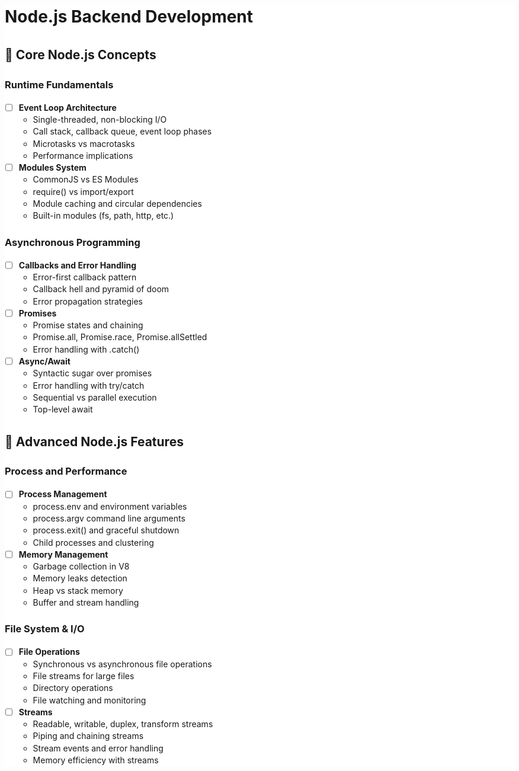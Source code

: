 # Node.js Backend Development

## 🎯 Core Node.js Concepts

### Runtime Fundamentals
- [ ] **Event Loop Architecture**
  - Single-threaded, non-blocking I/O
  - Call stack, callback queue, event loop phases
  - Microtasks vs macrotasks
  - Performance implications
- [ ] **Modules System**
  - CommonJS vs ES Modules
  - require() vs import/export
  - Module caching and circular dependencies
  - Built-in modules (fs, path, http, etc.)

### Asynchronous Programming
- [ ] **Callbacks and Error Handling**
  - Error-first callback pattern
  - Callback hell and pyramid of doom
  - Error propagation strategies
- [ ] **Promises**
  - Promise states and chaining
  - Promise.all, Promise.race, Promise.allSettled
  - Error handling with .catch()
- [ ] **Async/Await**
  - Syntactic sugar over promises
  - Error handling with try/catch
  - Sequential vs parallel execution
  - Top-level await

## 🚀 Advanced Node.js Features

### Process and Performance
- [ ] **Process Management**
  - process.env and environment variables
  - process.argv command line arguments
  - process.exit() and graceful shutdown
  - Child processes and clustering
- [ ] **Memory Management**
  - Garbage collection in V8
  - Memory leaks detection
  - Heap vs stack memory
  - Buffer and stream handling

### File System & I/O
- [ ] **File Operations**
  - Synchronous vs asynchronous file operations
  - File streams for large files
  - Directory operations
  - File watching and monitoring
- [ ] **Streams**
  - Readable, writable, duplex, transform streams
  - Piping and chaining streams
  - Stream events and error handling
  - Memory efficiency with streams
